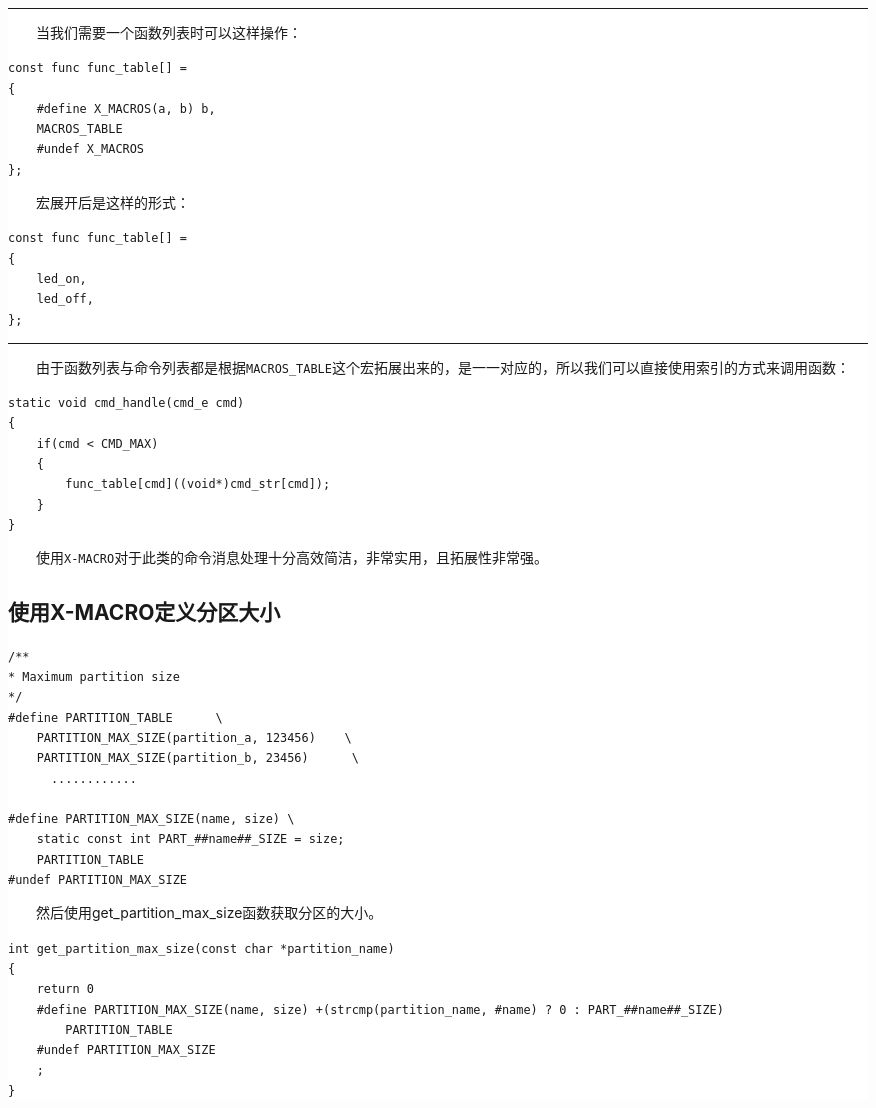 
* * *

　　当我们需要一个函数列表时可以这样操作：

    const func func_table[] = 
    {
        #define X_MACROS(a, b) b,
        MACROS_TABLE
        #undef X_MACROS
    };
    

　　宏展开后是这样的形式：

    const func func_table[] = 
    {
        led_on,
        led_off,
    };
    

* * *

　　由于函数列表与命令列表都是根据`MACROS_TABLE`这个宏拓展出来的，是一一对应的，所以我们可以直接使用索引的方式来调用函数：

    static void cmd_handle(cmd_e cmd)
    {
        if(cmd < CMD_MAX)
        {
            func_table[cmd]((void*)cmd_str[cmd]);
        }
    }
    

　　使用`X-MACRO`对于此类的命令消息处理十分高效简洁，非常实用，且拓展性非常强。

使用X-MACRO定义分区大小
---------------

    /**
    * Maximum partition size
    */
    #define PARTITION_TABLE      \
        PARTITION_MAX_SIZE(partition_a, 123456)    \
        PARTITION_MAX_SIZE(partition_b, 23456)      \
          ............
    
    #define PARTITION_MAX_SIZE(name, size) \
        static const int PART_##name##_SIZE = size;
        PARTITION_TABLE
    #undef PARTITION_MAX_SIZE
    

　　然后使用get\_partition\_max\_size函数获取分区的大小。

    int get_partition_max_size(const char *partition_name)
    {
        return 0
        #define PARTITION_MAX_SIZE(name, size) +(strcmp(partition_name, #name) ? 0 : PART_##name##_SIZE)
            PARTITION_TABLE
        #undef PARTITION_MAX_SIZE
        ;
    }
    